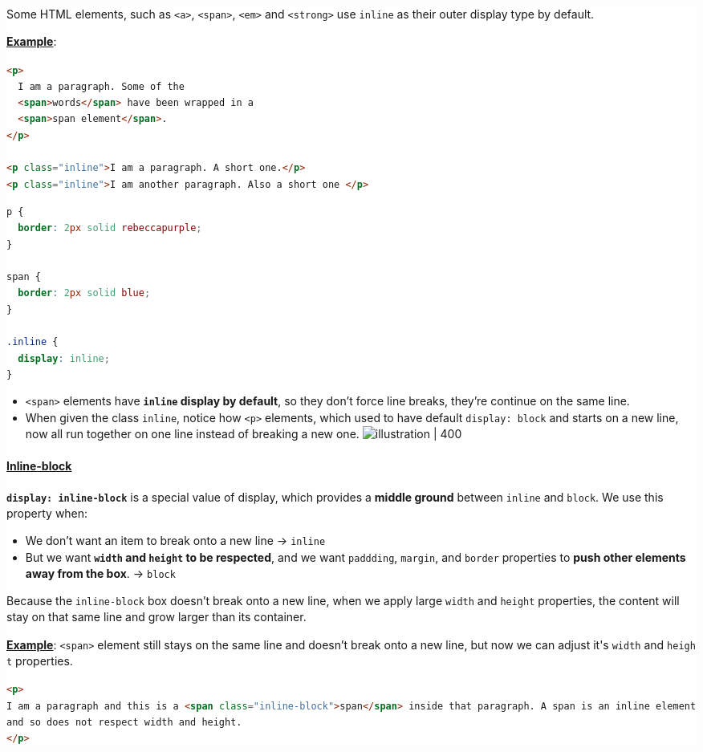 Some HTML elements, such as `<a>`, `<span>`, `<em>` and `<strong>` use `inline` as their outer display type by default.

<u>**Example**</u>: 
```html
<p>
  I am a paragraph. Some of the
  <span>words</span> have been wrapped in a
  <span>span element</span>.
</p>

<p class="inline">I am a paragraph. A short one.</p>
<p class="inline">I am another paragraph. Also a short one </p>
```

```css
p {
  border: 2px solid rebeccapurple;
}

span {
  border: 2px solid blue;
}

.inline {
  display: inline;
}
```

* `<span>` elements have **`inline` display by default**, so they don’t force line breaks, they’re continue on the same line. 
* When given the class `inline`, notice how `<p>` elements, which used to have default `display: block` and starts on a new line, now all run together on one line instead of breaking a new one. 
![illustration | 400](https://i.imgur.com/Ifs43Qt.png)
#### [Inline-block](https://developer.mozilla.org/en-US/docs/Learn/CSS/Building_blocks/The_box_model#using_display_inline-block)
**`display: inline-block`** is a special value of display, which provides a **middle ground** between `inline` and `block`. We use this property when: 
* We don’t want an item to break onto a new line → `inline` 
* But we want **`width` and `height` to be respected**, and we want `paddding`, `margin`, and `border` properties to **push other elements away from the box**. → `block`

Because the `inline-block` box doesn’t break onto a new line, when we apply large `width` and `height` properties, the content will stay on that same line and grow larger than its container. 

<u>**Example**</u>: `<span>` element still stays on the same line and doesn’t break onto a new line, but now we can adjust it's `width` and `height` properties.
```html
<p>
I am a paragraph and this is a <span class="inline-block">span</span> inside that paragraph. A span is an inline element and so does not respect width and height.
</p>
```
